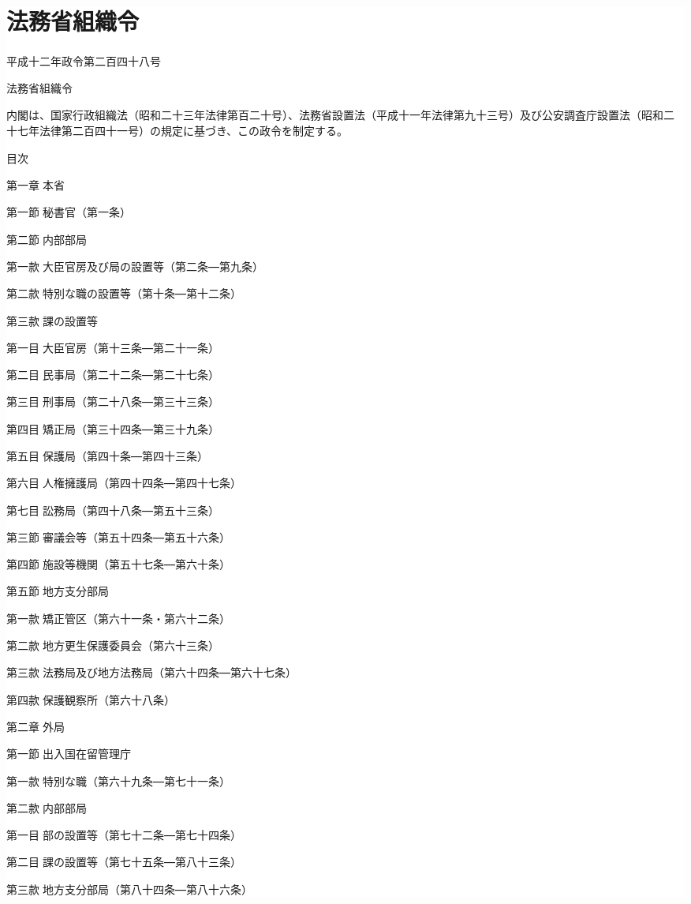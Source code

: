 # 法務省組織令

平成十二年政令第二百四十八号

法務省組織令

内閣は、国家行政組織法（昭和二十三年法律第百二十号）、法務省設置法（平成十一年法律第九十三号）及び公安調査庁設置法（昭和二十七年法律第二百四十一号）の規定に基づき、この政令を制定する。

目次

第一章 本省

第一節 秘書官（第一条）

第二節 内部部局

第一款 大臣官房及び局の設置等（第二条―第九条）

第二款 特別な職の設置等（第十条―第十二条）

第三款 課の設置等

第一目 大臣官房（第十三条―第二十一条）

第二目 民事局（第二十二条―第二十七条）

第三目 刑事局（第二十八条―第三十三条）

第四目 矯正局（第三十四条―第三十九条）

第五目 保護局（第四十条―第四十三条）

第六目 人権擁護局（第四十四条―第四十七条）

第七目 訟務局（第四十八条―第五十三条）

第三節 審議会等（第五十四条―第五十六条）

第四節 施設等機関（第五十七条―第六十条）

第五節 地方支分部局

第一款 矯正管区（第六十一条・第六十二条）

第二款 地方更生保護委員会（第六十三条）

第三款 法務局及び地方法務局（第六十四条―第六十七条）

第四款 保護観察所（第六十八条）

第二章 外局

第一節 出入国在留管理庁

第一款 特別な職（第六十九条―第七十一条）

第二款 内部部局

第一目 部の設置等（第七十二条―第七十四条）

第二目 課の設置等（第七十五条―第八十三条）

第三款 地方支分部局（第八十四条―第八十六条）
